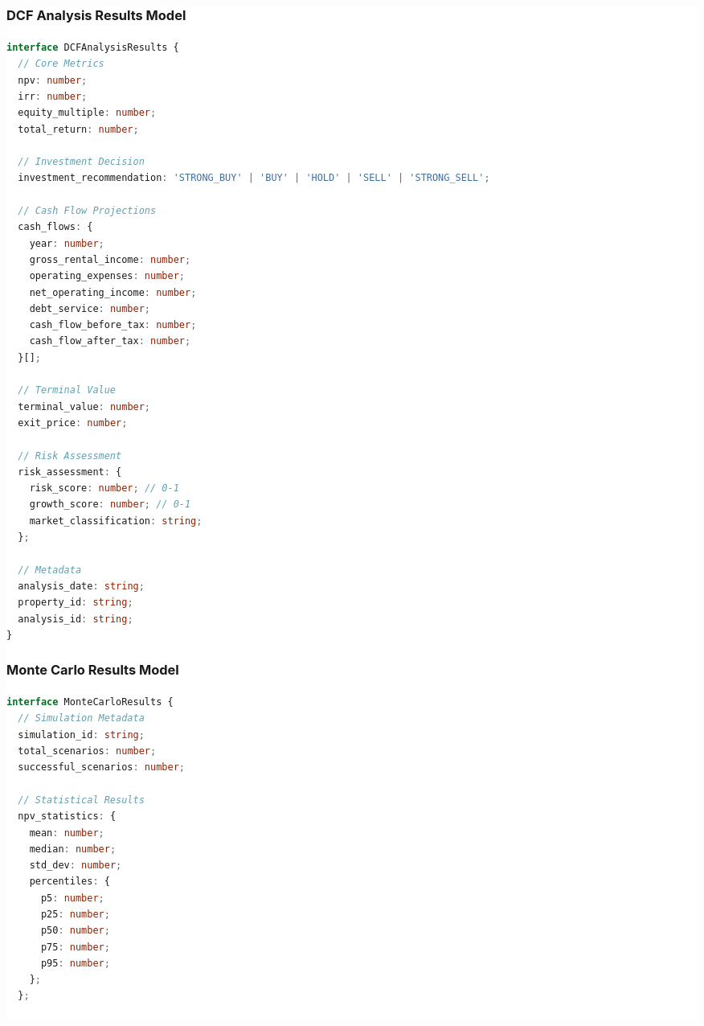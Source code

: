 ### DCF Analysis Results Model
```typescript
interface DCFAnalysisResults {
  // Core Metrics
  npv: number;
  irr: number;
  equity_multiple: number;
  total_return: number;
  
  // Investment Decision
  investment_recommendation: 'STRONG_BUY' | 'BUY' | 'HOLD' | 'SELL' | 'STRONG_SELL';
  
  // Cash Flow Projections
  cash_flows: {
    year: number;
    gross_rental_income: number;
    operating_expenses: number;
    net_operating_income: number;
    debt_service: number;
    cash_flow_before_tax: number;
    cash_flow_after_tax: number;
  }[];
  
  // Terminal Value
  terminal_value: number;
  exit_price: number;
  
  // Risk Assessment
  risk_assessment: {
    risk_score: number; // 0-1
    growth_score: number; // 0-1
    market_classification: string;
  };
  
  // Metadata
  analysis_date: string;
  property_id: string;
  analysis_id: string;
}
```

### Monte Carlo Results Model
```typescript
interface MonteCarloResults {
  // Simulation Metadata
  simulation_id: string;
  total_scenarios: number;
  successful_scenarios: number;
  
  // Statistical Results
  npv_statistics: {
    mean: number;
    median: number;
    std_dev: number;
    percentiles: {
      p5: number;
      p25: number;
      p50: number;
      p75: number;
      p95: number;
    };
  };
  
```
